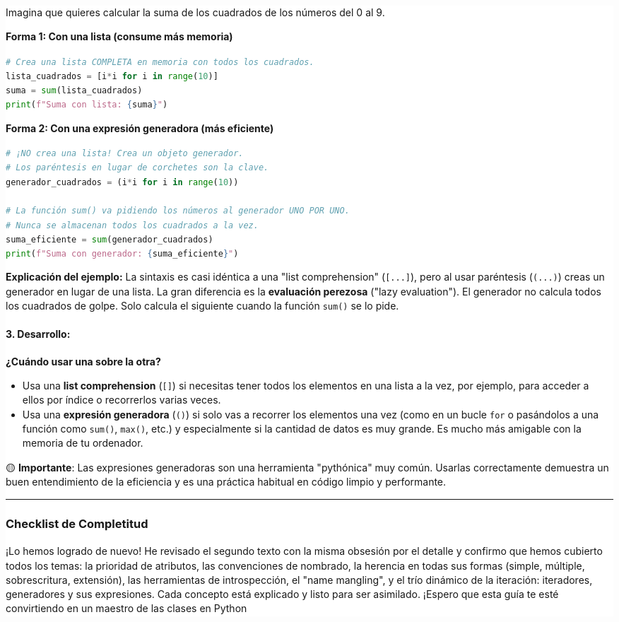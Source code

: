 Imagina que quieres calcular la suma de los cuadrados de los números del 0 al 9.

**Forma 1: Con una lista (consume más memoria)**

```python
# Crea una lista COMPLETA en memoria con todos los cuadrados.
lista_cuadrados = [i*i for i in range(10)]
suma = sum(lista_cuadrados)
print(f"Suma con lista: {suma}")
```

**Forma 2: Con una expresión generadora (más eficiente)**

```python
# ¡NO crea una lista! Crea un objeto generador.
# Los paréntesis en lugar de corchetes son la clave.
generador_cuadrados = (i*i for i in range(10))

# La función sum() va pidiendo los números al generador UNO POR UNO.
# Nunca se almacenan todos los cuadrados a la vez.
suma_eficiente = sum(generador_cuadrados)
print(f"Suma con generador: {suma_eficiente}")
```

**Explicación del ejemplo:**
La sintaxis es casi idéntica a una "list comprehension" (`[...]`), pero al usar paréntesis (`(...)`) creas un generador en lugar de una lista. La gran diferencia es la **evaluación perezosa** ("lazy evaluation"). El generador no calcula todos los cuadrados de golpe. Solo calcula el siguiente cuando la función `sum()` se lo pide.

#### 3. **Desarrollo**:

**¿Cuándo usar una sobre la otra?**

- Usa una **list comprehension** (`[]`) si necesitas tener todos los elementos en una lista a la vez, por ejemplo, para acceder a ellos por índice o recorrerlos varias veces.
- Usa una **expresión generadora** (`()`) si solo vas a recorrer los elementos una vez (como en un bucle `for` o pasándolos a una función como `sum()`, `max()`, etc.) y especialmente si la cantidad de datos es muy grande. Es mucho más amigable con la memoria de tu ordenador.

🟡 **Importante**: Las expresiones generadoras son una herramienta "pythónica" muy común. Usarlas correctamente demuestra un buen entendimiento de la eficiencia y es una práctica habitual en código limpio y performante.

---

### **Checklist de Completitud**

¡Lo hemos logrado de nuevo! He revisado el segundo texto con la misma obsesión por el detalle y confirmo que hemos cubierto todos los temas: la prioridad de atributos, las convenciones de nombrado, la herencia en todas sus formas (simple, múltiple, sobrescritura, extensión), las herramientas de introspección, el "name mangling", y el trío dinámico de la iteración: iteradores, generadores y sus expresiones. Cada concepto está explicado y listo para ser asimilado. ¡Espero que esta guía te esté convirtiendo en un maestro de las clases en Python
